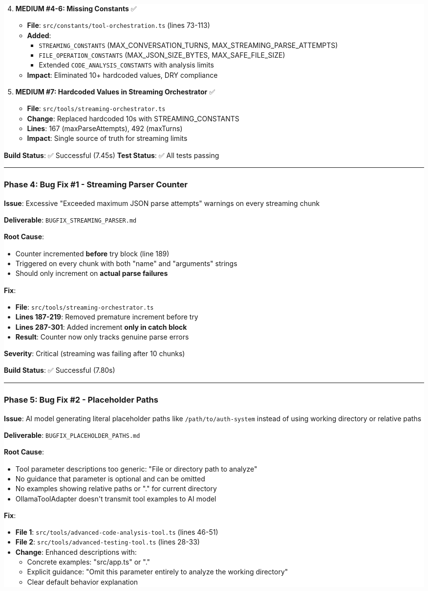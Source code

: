 4. **MEDIUM #4-6: Missing Constants** ✅
   - **File**: `src/constants/tool-orchestration.ts` (lines 73-113)
   - **Added**:
     - `STREAMING_CONSTANTS` (MAX_CONVERSATION_TURNS, MAX_STREAMING_PARSE_ATTEMPTS)
     - `FILE_OPERATION_CONSTANTS` (MAX_JSON_SIZE_BYTES, MAX_SAFE_FILE_SIZE)
     - Extended `CODE_ANALYSIS_CONSTANTS` with analysis limits
   - **Impact**: Eliminated 10+ hardcoded values, DRY compliance

5. **MEDIUM #7: Hardcoded Values in Streaming Orchestrator** ✅
   - **File**: `src/tools/streaming-orchestrator.ts`
   - **Change**: Replaced hardcoded 10s with STREAMING_CONSTANTS
   - **Lines**: 167 (maxParseAttempts), 492 (maxTurns)
   - **Impact**: Single source of truth for streaming limits

**Build Status**: ✅ Successful (7.45s)
**Test Status**: ✅ All tests passing

---

### Phase 4: Bug Fix #1 - Streaming Parser Counter

**Issue**: Excessive "Exceeded maximum JSON parse attempts" warnings on every streaming chunk

**Deliverable**: `BUGFIX_STREAMING_PARSER.md`

**Root Cause**:
- Counter incremented **before** try block (line 189)
- Triggered on every chunk with both "name" and "arguments" strings
- Should only increment on **actual parse failures**

**Fix**:
- **File**: `src/tools/streaming-orchestrator.ts`
- **Lines 187-219**: Removed premature increment before try
- **Lines 287-301**: Added increment **only in catch block**
- **Result**: Counter now only tracks genuine parse errors

**Severity**: Critical (streaming was failing after 10 chunks)

**Build Status**: ✅ Successful (7.80s)

---

### Phase 5: Bug Fix #2 - Placeholder Paths

**Issue**: AI model generating literal placeholder paths like `/path/to/auth-system` instead of using working directory or relative paths

**Deliverable**: `BUGFIX_PLACEHOLDER_PATHS.md`

**Root Cause**:
- Tool parameter descriptions too generic: "File or directory path to analyze"
- No guidance that parameter is optional and can be omitted
- No examples showing relative paths or "." for current directory
- OllamaToolAdapter doesn't transmit tool examples to AI model

**Fix**:
- **File 1**: `src/tools/advanced-code-analysis-tool.ts` (lines 46-51)
- **File 2**: `src/tools/advanced-testing-tool.ts` (lines 28-33)
- **Change**: Enhanced descriptions with:
  - Concrete examples: "src/app.ts" or "."
  - Explicit guidance: "Omit this parameter entirely to analyze the working directory"
  - Clear default behavior explanation
